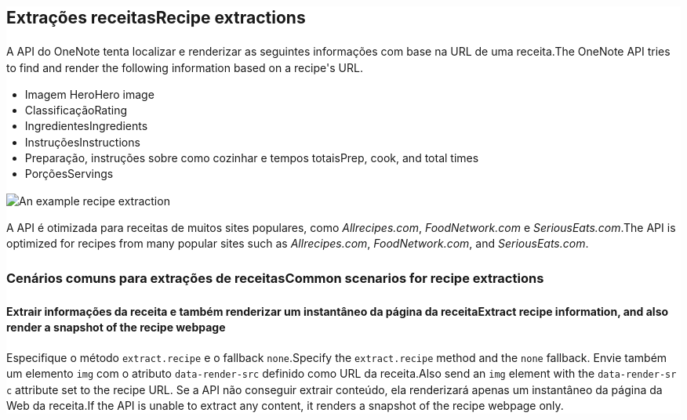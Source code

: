 
<a name="recipe"></a>

## <a name="recipe-extractions"></a><span data-ttu-id="c45ec-162">Extrações receitas</span><span class="sxs-lookup"><span data-stu-id="c45ec-162">Recipe extractions</span></span>

<span data-ttu-id="c45ec-163">A API do OneNote tenta localizar e renderizar as seguintes informações com base na URL de uma receita.</span><span class="sxs-lookup"><span data-stu-id="c45ec-163">The OneNote API tries to find and render the following information based on a recipe's URL.</span></span>

- <span data-ttu-id="c45ec-164">Imagem Hero</span><span class="sxs-lookup"><span data-stu-id="c45ec-164">Hero image</span></span>
- <span data-ttu-id="c45ec-165">Classificação</span><span class="sxs-lookup"><span data-stu-id="c45ec-165">Rating</span></span>
- <span data-ttu-id="c45ec-166">Ingredientes</span><span class="sxs-lookup"><span data-stu-id="c45ec-166">Ingredients</span></span>
- <span data-ttu-id="c45ec-167">Instruções</span><span class="sxs-lookup"><span data-stu-id="c45ec-167">Instructions</span></span>
- <span data-ttu-id="c45ec-168">Preparação, instruções sobre como cozinhar e tempos totais</span><span class="sxs-lookup"><span data-stu-id="c45ec-168">Prep, cook, and total times</span></span>
- <span data-ttu-id="c45ec-169">Porções</span><span class="sxs-lookup"><span data-stu-id="c45ec-169">Servings</span></span>


<img alt="An example recipe extraction" src="images/recipe-extraction.png" width="200">

<span data-ttu-id="c45ec-170">A API é otimizada para receitas de muitos sites populares, como *Allrecipes.com*, *FoodNetwork.com* e *SeriousEats.com*.</span><span class="sxs-lookup"><span data-stu-id="c45ec-170">The API is optimized for recipes from many popular sites such as *Allrecipes.com*, *FoodNetwork.com*, and *SeriousEats.com*.</span></span>

### <a name="common-scenarios-for-recipe-extractions"></a><span data-ttu-id="c45ec-171">Cenários comuns para extrações de receitas</span><span class="sxs-lookup"><span data-stu-id="c45ec-171">Common scenarios for recipe extractions</span></span>

#### <a name="extract-recipe-information-and-also-render-a-snapshot-of-the-recipe-webpage"></a><span data-ttu-id="c45ec-172">Extrair informações da receita e também renderizar um instantâneo da página da receita</span><span class="sxs-lookup"><span data-stu-id="c45ec-172">Extract recipe information, and also render a snapshot of the recipe webpage</span></span>

<span data-ttu-id="c45ec-173">Especifique o método `extract.recipe` e o fallback `none`.</span><span class="sxs-lookup"><span data-stu-id="c45ec-173">Specify the `extract.recipe` method and the `none` fallback.</span></span> <span data-ttu-id="c45ec-174">Envie também um elemento `img` com o atributo `data-render-src` definido como URL da receita.</span><span class="sxs-lookup"><span data-stu-id="c45ec-174">Also send an `img` element with the `data-render-src` attribute set to the recipe URL.</span></span> <span data-ttu-id="c45ec-175">Se a API não conseguir extrair conteúdo, ela renderizará apenas um instantâneo da página da Web da receita.</span><span class="sxs-lookup"><span data-stu-id="c45ec-175">If the API is unable to extract any content, it renders a snapshot of the recipe webpage only.</span></span>
